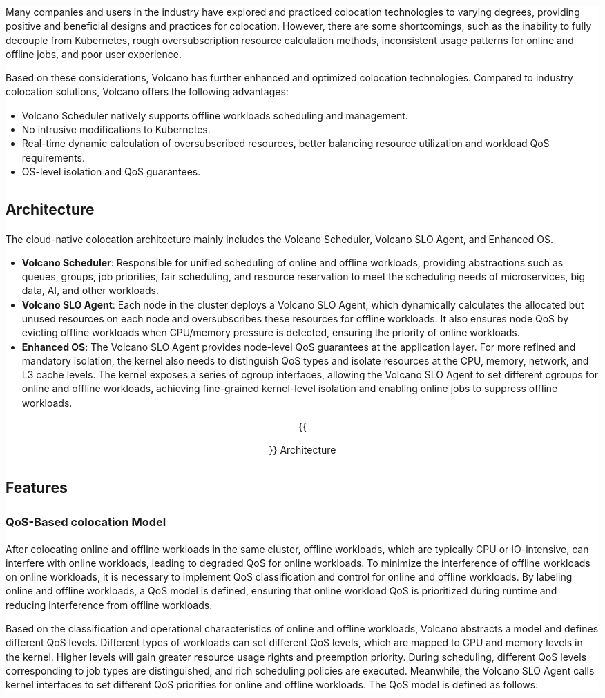 Many companies and users in the industry have explored and practiced colocation technologies to varying degrees, providing positive and beneficial designs and practices for colocation. However, there are some shortcomings, such as the inability to fully decouple from Kubernetes, rough oversubscription resource calculation methods, inconsistent usage patterns for online and offline jobs, and poor user experience.

Based on these considerations, Volcano has further enhanced and optimized colocation technologies. Compared to industry colocation solutions, Volcano offers the following advantages:

- Volcano Scheduler natively supports offline workloads scheduling and management.
- No intrusive modifications to Kubernetes.
- Real-time dynamic calculation of oversubscribed resources, better balancing resource utilization and workload QoS requirements.
- OS-level isolation and QoS guarantees.

## Architecture

The cloud-native colocation architecture mainly includes the Volcano Scheduler, Volcano SLO Agent, and Enhanced OS.

- **Volcano Scheduler**: Responsible for unified scheduling of online and offline workloads, providing abstractions such as queues, groups, job priorities, fair scheduling, and resource reservation to meet the scheduling needs of microservices, big data, AI, and other workloads.
- **Volcano SLO Agent**: Each node in the cluster deploys a Volcano SLO Agent, which dynamically calculates the allocated but unused resources on each node and oversubscribes these resources for offline workloads. It also ensures node QoS by evicting offline workloads when CPU/memory pressure is detected, ensuring the priority of online workloads.
- **Enhanced OS**: The Volcano SLO Agent provides node-level QoS guarantees at the application layer. For more refined and mandatory isolation, the kernel also needs to distinguish QoS types and isolate resources at the CPU, memory, network, and L3 cache levels. The kernel exposes a series of cgroup interfaces, allowing the Volcano SLO Agent to set different cgroups for online and offline workloads, achieving fine-grained kernel-level isolation and enabling online jobs to suppress offline workloads.

<div style="text-align: center;"> {{<figure library="1" src="./colocation/architecture.png">}}
Architecture
</div>

## Features

### QoS-Based colocation Model

After colocating online and offline workloads in the same cluster, offline workloads, which are typically CPU or IO-intensive, can interfere with online workloads, leading to degraded QoS for online workloads. To minimize the interference of offline workloads on online workloads, it is necessary to implement QoS classification and control for online and offline workloads. By labeling online and offline workloads, a QoS model is defined, ensuring that online workload QoS is prioritized during runtime and reducing interference from offline workloads.

Based on the classification and operational characteristics of online and offline workloads, Volcano abstracts a model and defines different QoS levels. Different types of workloads can set different QoS levels, which are mapped to CPU and memory levels in the kernel. Higher levels will gain greater resource usage rights and preemption priority. During scheduling, different QoS levels corresponding to job types are distinguished, and rich scheduling policies are executed. Meanwhile, the Volcano SLO Agent calls kernel interfaces to set different QoS priorities for online and offline workloads. The QoS model is defined as follows:
